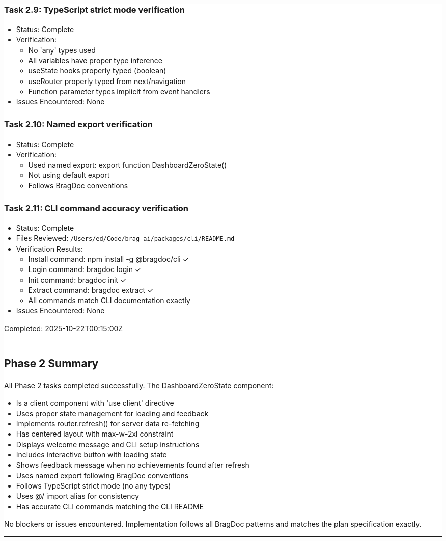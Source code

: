 ### Task 2.9: TypeScript strict mode verification

- Status: Complete
- Verification:
  - No 'any' types used
  - All variables have proper type inference
  - useState hooks properly typed (boolean)
  - useRouter properly typed from next/navigation
  - Function parameter types implicit from event handlers
- Issues Encountered: None

### Task 2.10: Named export verification

- Status: Complete
- Verification:
  - Used named export: export function DashboardZeroState()
  - Not using default export
  - Follows BragDoc conventions

### Task 2.11: CLI command accuracy verification

- Status: Complete
- Files Reviewed: `/Users/ed/Code/brag-ai/packages/cli/README.md`
- Verification Results:
  - Install command: npm install -g @bragdoc/cli ✓
  - Login command: bragdoc login ✓
  - Init command: bragdoc init ✓
  - Extract command: bragdoc extract ✓
  - All commands match CLI documentation exactly
- Issues Encountered: None

Completed: 2025-10-22T00:15:00Z

---

## Phase 2 Summary

All Phase 2 tasks completed successfully. The DashboardZeroState component:
- Is a client component with 'use client' directive
- Uses proper state management for loading and feedback
- Implements router.refresh() for server data re-fetching
- Has centered layout with max-w-2xl constraint
- Displays welcome message and CLI setup instructions
- Includes interactive button with loading state
- Shows feedback message when no achievements found after refresh
- Uses named export following BragDoc conventions
- Follows TypeScript strict mode (no any types)
- Uses @/ import alias for consistency
- Has accurate CLI commands matching the CLI README

No blockers or issues encountered. Implementation follows all BragDoc patterns and matches the plan specification exactly.

---